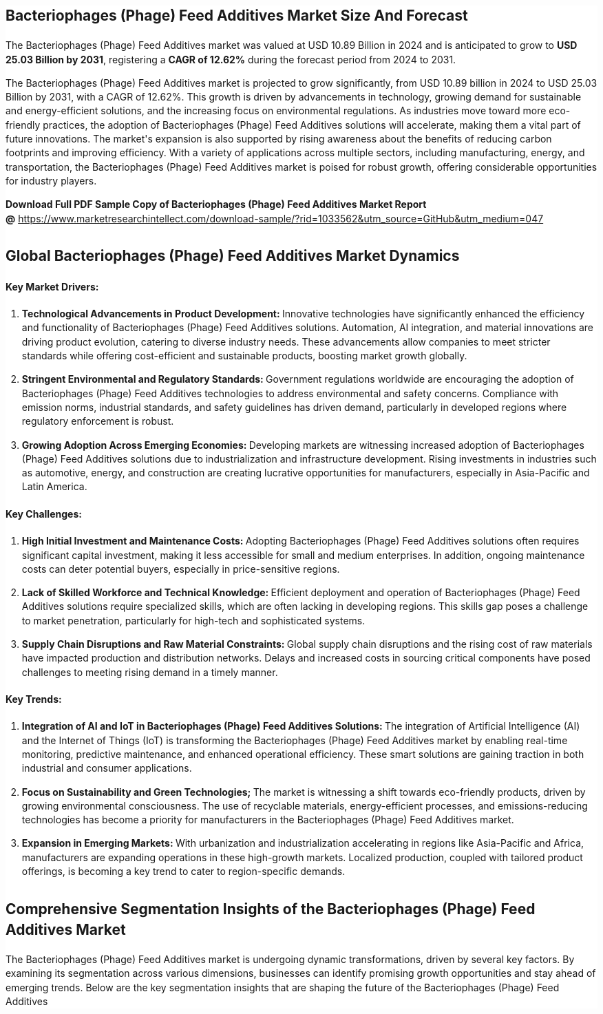 <h2>Bacteriophages (Phage) Feed Additives Market Size And Forecast</h2><p>The Bacteriophages (Phage) Feed Additives market was valued at USD 10.89 Billion in 2024 and is anticipated to grow to <strong>USD 25.03 Billion by 2031</strong>, registering a <strong>CAGR of 12.62%</strong> during the forecast period from 2024 to 2031.</p><p>The Bacteriophages (Phage) Feed Additives market is projected to grow significantly, from USD 10.89 billion in 2024 to USD 25.03 Billion by 2031, with a CAGR of 12.62%. This growth is driven by advancements in technology, growing demand for sustainable and energy-efficient solutions, and the increasing focus on environmental regulations. As industries move toward more eco-friendly practices, the adoption of Bacteriophages (Phage) Feed Additives solutions will accelerate, making them a vital part of future innovations. The market's expansion is also supported by rising awareness about the benefits of reducing carbon footprints and improving efficiency. With a variety of applications across multiple sectors, including manufacturing, energy, and transportation, the Bacteriophages (Phage) Feed Additives market is poised for robust growth, offering considerable opportunities for industry players.</p><p><strong>Download Full PDF Sample Copy of Bacteriophages (Phage) Feed Additives Market Report @</strong>&nbsp;<a href="https://www.marketresearchintellect.com/download-sample/?rid=1033562&amp;utm_source=GitHub&amp;utm_medium=047">https://www.marketresearchintellect.com/download-sample/?rid=1033562&amp;utm_source=GitHub&amp;utm_medium=047</a></p><h2>Global Bacteriophages (Phage) Feed Additives Market Dynamics</h2><h4><strong>Key Market Drivers:</strong></h4><ol><li><p><strong>Technological Advancements in Product Development:&nbsp;</strong>Innovative technologies have significantly enhanced the efficiency and functionality of Bacteriophages (Phage) Feed Additives solutions. Automation, AI integration, and material innovations are driving product evolution, catering to diverse industry needs. These advancements allow companies to meet stricter standards while offering cost-efficient and sustainable products, boosting market growth globally.</p></li><li><p><strong>Stringent Environmental and Regulatory Standards:&nbsp;</strong>Government regulations worldwide are encouraging the adoption of Bacteriophages (Phage) Feed Additives technologies to address environmental and safety concerns. Compliance with emission norms, industrial standards, and safety guidelines has driven demand, particularly in developed regions where regulatory enforcement is robust.</p></li><li><p><strong>Growing Adoption Across Emerging Economies:&nbsp;</strong>Developing markets are witnessing increased adoption of Bacteriophages (Phage) Feed Additives solutions due to industrialization and infrastructure development. Rising investments in industries such as automotive, energy, and construction are creating lucrative opportunities for manufacturers, especially in Asia-Pacific and Latin America.</p></li></ol><h4><strong>Key Challenges:</strong></h4><ol><li><p><strong>High Initial Investment and Maintenance Costs:&nbsp;</strong>Adopting Bacteriophages (Phage) Feed Additives solutions often requires significant capital investment, making it less accessible for small and medium enterprises. In addition, ongoing maintenance costs can deter potential buyers, especially in price-sensitive regions.</p></li><li><p><strong>Lack of Skilled Workforce and Technical Knowledge:&nbsp;</strong>Efficient deployment and operation of Bacteriophages (Phage) Feed Additives solutions require specialized skills, which are often lacking in developing regions. This skills gap poses a challenge to market penetration, particularly for high-tech and sophisticated systems.</p></li><li><p><strong>Supply Chain Disruptions and Raw Material Constraints:&nbsp;</strong>Global supply chain disruptions and the rising cost of raw materials have impacted production and distribution networks. Delays and increased costs in sourcing critical components have posed challenges to meeting rising demand in a timely manner.</p></li></ol><h4><strong>Key Trends:</strong></h4><ol><li><p><strong>Integration of AI and IoT in Bacteriophages (Phage) Feed Additives Solutions:&nbsp;</strong>The integration of Artificial Intelligence (AI) and the Internet of Things (IoT) is transforming the Bacteriophages (Phage) Feed Additives market by enabling real-time monitoring, predictive maintenance, and enhanced operational efficiency. These smart solutions are gaining traction in both industrial and consumer applications.</p></li><li><p><strong>Focus on Sustainability and Green Technologies;&nbsp;</strong>The market is witnessing a shift towards eco-friendly products, driven by growing environmental consciousness. The use of recyclable materials, energy-efficient processes, and emissions-reducing technologies has become a priority for manufacturers in the Bacteriophages (Phage) Feed Additives market.</p></li><li><p><strong>Expansion in Emerging Markets:&nbsp;</strong>With urbanization and industrialization accelerating in regions like Asia-Pacific and Africa, manufacturers are expanding operations in these high-growth markets. Localized production, coupled with tailored product offerings, is becoming a key trend to cater to region-specific demands.</p></li></ol><div class="article-main__content" data-test-id="publishing-text-block"><h2>Comprehensive Segmentation Insights of the Bacteriophages (Phage) Feed Additives Market</h2><p>The Bacteriophages (Phage) Feed Additives market is undergoing dynamic transformations, driven by several key factors. By examining its segmentation across various dimensions, businesses can identify promising growth opportunities and stay ahead of emerging trends. Below are the key segmentation insights that are shaping the future of the Bacteriophages (Phage) Feed Additives